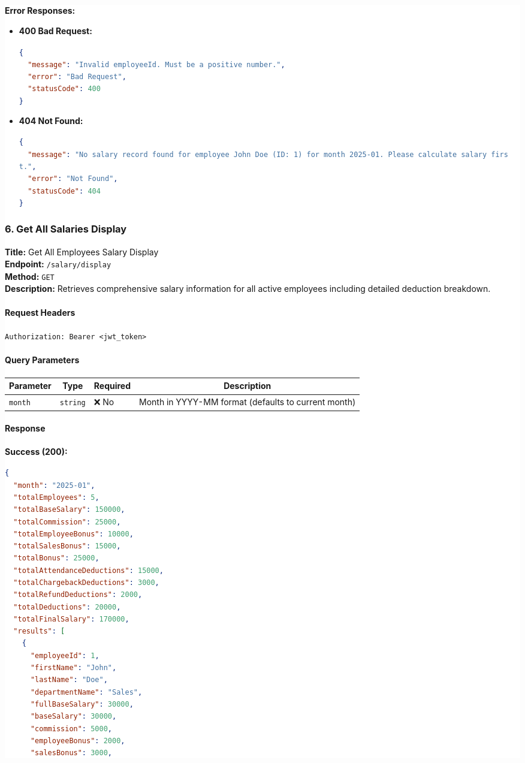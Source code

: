 **Error Responses:**
- **400 Bad Request:**
  ```json
  {
    "message": "Invalid employeeId. Must be a positive number.",
    "error": "Bad Request",
    "statusCode": 400
  }
  ```

- **404 Not Found:**
  ```json
  {
    "message": "No salary record found for employee John Doe (ID: 1) for month 2025-01. Please calculate salary first.",
    "error": "Not Found",
    "statusCode": 404
  }
  ```

### 6. Get All Salaries Display

**Title:** Get All Employees Salary Display  
**Endpoint:** `/salary/display`  
**Method:** `GET`  
**Description:** Retrieves comprehensive salary information for all active employees including detailed deduction breakdown.

#### Request Headers
```
Authorization: Bearer <jwt_token>
```

#### Query Parameters
| Parameter | Type | Required | Description |
|-----------|------|----------|-------------|
| `month` | `string` | ❌ No | Month in YYYY-MM format (defaults to current month) |

#### Response
**Success (200):**
```json
{
  "month": "2025-01",
  "totalEmployees": 5,
  "totalBaseSalary": 150000,
  "totalCommission": 25000,
  "totalEmployeeBonus": 10000,
  "totalSalesBonus": 15000,
  "totalBonus": 25000,
  "totalAttendanceDeductions": 15000,
  "totalChargebackDeductions": 3000,
  "totalRefundDeductions": 2000,
  "totalDeductions": 20000,
  "totalFinalSalary": 170000,
  "results": [
    {
      "employeeId": 1,
      "firstName": "John",
      "lastName": "Doe",
      "departmentName": "Sales",
      "fullBaseSalary": 30000,
      "baseSalary": 30000,
      "commission": 5000,
      "employeeBonus": 2000,
      "salesBonus": 3000,
```